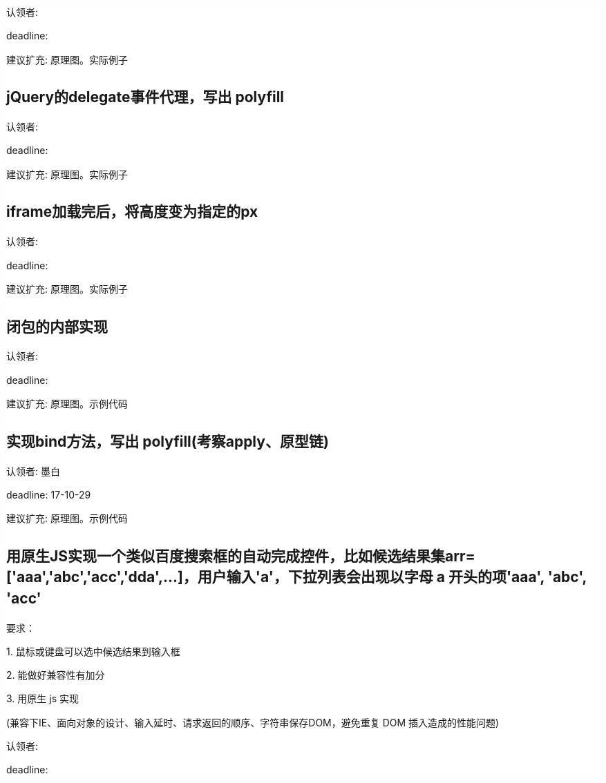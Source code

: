    认领者:

   deadline:

   建议扩充: 原理图。实际例子


## jQuery的delegate事件代理，写出 polyfill

   认领者:

   deadline:

   建议扩充: 原理图。实际例子


## iframe加载完后，将高度变为指定的px

   认领者:

   deadline:

   建议扩充: 原理图。实际例子


## 闭包的内部实现

   认领者:

   deadline:

   建议扩充: 原理图。示例代码


## 实现bind方法，写出 polyfill(考察apply、原型链)

   认领者: 墨白

   deadline: 17-10-29

   建议扩充: 原理图。示例代码


## 用原生JS实现一个类似百度搜索框的自动完成控件，比如候选结果集arr=['aaa','abc','acc','dda',...]，用户输入'a'，下拉列表会出现以字母 a 开头的项'aaa', 'abc', 'acc'

要求：

1\. 鼠标或键盘可以选中候选结果到输入框

2\. 能做好兼容性有加分

3\. 用原生 js 实现

(兼容下IE、面向对象的设计、输入延时、请求返回的顺序、字符串保存DOM，避免重复 DOM 插入造成的性能问题)

   认领者:

   deadline:
